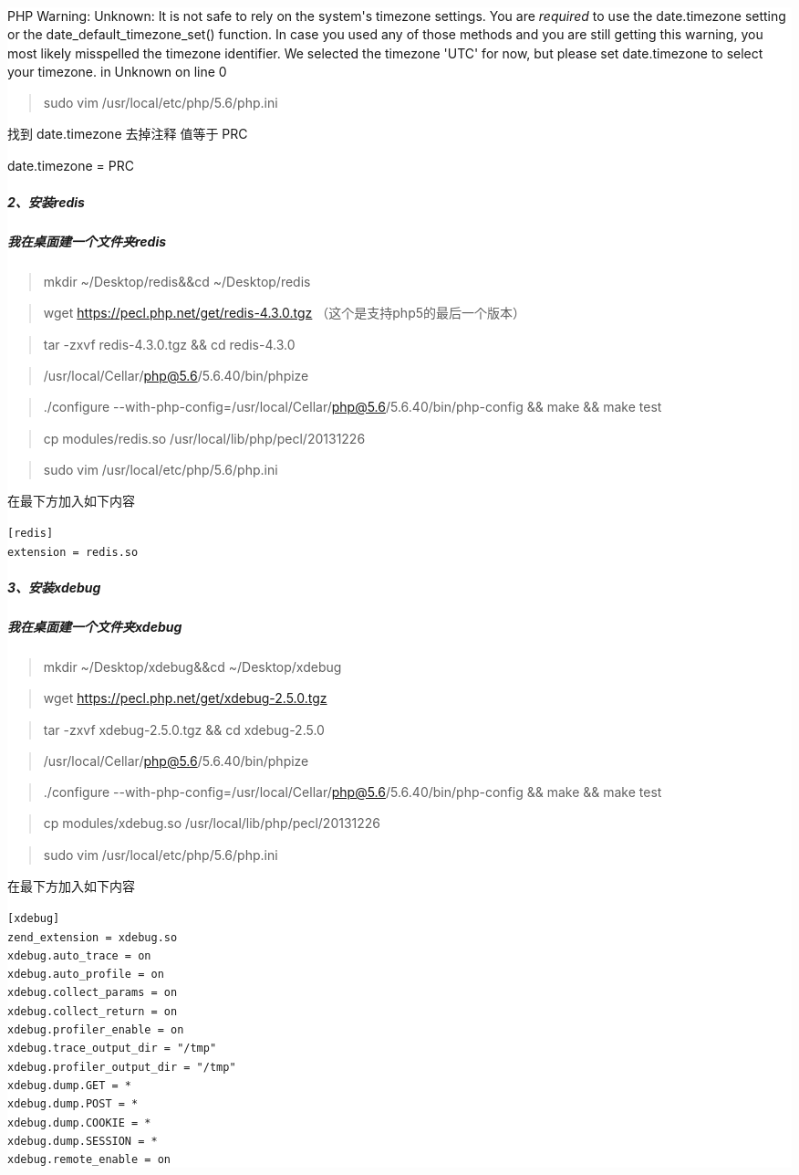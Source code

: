 
PHP Warning:  Unknown: It is not safe to rely on the system's timezone settings. You are *required* to use the date.timezone setting or the date_default_timezone_set() function. In case you used any of those methods and you are still getting this warning, you most likely misspelled the timezone identifier. We selected the timezone 'UTC' for now, but please set date.timezone to select your timezone. in Unknown on line 0


> sudo vim /usr/local/etc/php/5.6/php.ini

找到 date.timezone  去掉注释  值等于 PRC

date.timezone = PRC


##### 2、安装redis

##### 我在桌面建一个文件夹redis

> mkdir ~/Desktop/redis&&cd ~/Desktop/redis

> wget https://pecl.php.net/get/redis-4.3.0.tgz   （这个是支持php5的最后一个版本）

> tar -zxvf redis-4.3.0.tgz && cd redis-4.3.0

> /usr/local/Cellar/php@5.6/5.6.40/bin/phpize

> ./configure --with-php-config=/usr/local/Cellar/php@5.6/5.6.40/bin/php-config && make && make test

> cp modules/redis.so /usr/local/lib/php/pecl/20131226

> sudo vim /usr/local/etc/php/5.6/php.ini

在最下方加入如下内容
```
[redis]
extension = redis.so
```

##### 3、安装xdebug

##### 我在桌面建一个文件夹xdebug

> mkdir ~/Desktop/xdebug&&cd ~/Desktop/xdebug

> wget https://pecl.php.net/get/xdebug-2.5.0.tgz  

> tar -zxvf xdebug-2.5.0.tgz && cd xdebug-2.5.0

> /usr/local/Cellar/php@5.6/5.6.40/bin/phpize

> ./configure --with-php-config=/usr/local/Cellar/php@5.6/5.6.40/bin/php-config && make && make test

> cp modules/xdebug.so /usr/local/lib/php/pecl/20131226

> sudo vim /usr/local/etc/php/5.6/php.ini

在最下方加入如下内容
```
[xdebug]
zend_extension = xdebug.so
xdebug.auto_trace = on
xdebug.auto_profile = on
xdebug.collect_params = on
xdebug.collect_return = on
xdebug.profiler_enable = on
xdebug.trace_output_dir = "/tmp"
xdebug.profiler_output_dir = "/tmp"
xdebug.dump.GET = *
xdebug.dump.POST = *
xdebug.dump.COOKIE = *
xdebug.dump.SESSION = *
xdebug.remote_enable = on
```